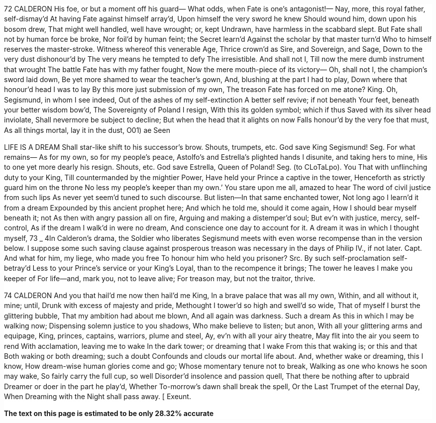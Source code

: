 72 CALDERON His foe, or but a moment off his guard— What odds, when Fate is one’s antagonist!— Nay, more, this royal father, self-dismay’d At having Fate against himself array’d, Upon himself the very sword he knew Should wound him, down upon his bosom drew, That might well handled, well have wrought; or, kept Undrawn, have harmless in the scabbard slept. But Fate shall not by human force be broke, Nor foil’d by human feint; the Secret learn’d Against the scholar by that master turn’d Who to himself reserves the master-stroke. Witness whereof this venerable Age, Thrice crown’d as Sire, and Sovereign, and Sage, Down to the very dust dishonour’d by The very means he tempted to defy The irresistible. And shall not I, Till now the mere dumb instrument that wrought The battle Fate has with my father fought, Now the mere mouth-piece of its victory— Oh, shall not I, the champion’s sword laid down, Be yet more shamed to wear the teacher’s gown, And, blushing at the part I had to play, Down where that honour’d head I was to lay By this more just submission of my own, The treason Fate has forced on me atone? King. Oh, Segismund, in whom I see indeed, Out of the ashes of my self-extinction A better self revive; if not beneath Your feet, beneath your better wisdom bow’d, The Sovereignty of Poland I resign, With this its golden symbol; which if thus Saved with its silver head inviolate, Shall nevermore be subject to decline; But when the head that it alights on now Falls honour’d by the very foe that must, As all things mortal, lay it in the dust, O01) ae Seen

LIFE IS A DREAM Shall star-like shift to his successor’s brow. Shouts, trumpets, etc. God save King Segismund! Seg. For what remains— As for my own, so for my people’s peace, Astolfo’s and Estrella’s plighted hands I disunite, and taking hers to mine, His to one yet more dearly his resign. Shouts, etc. God save Estrella, Queen of Poland! Seg. (to CLoTaLpo). You That with unflinching duty to your King, Till countermanded by the mightier Power, Have held your Prince a captive in the tower, Henceforth as strictly guard him on the throne No less my people’s keeper than my own.’ You stare upon me all, amazed to hear The word of civil justice from such lips As never yet seem’d tuned to such discourse. But listen—In that same enchanted tower, Not long ago I learn’d it from a dream Expounded by this ancient prophet here; And which he told me, should it come again, How I should bear myself beneath it; not As then with angry passion all on fire, Arguing and making a distemper’d soul; But ev’n with justice, mercy, self-control, As if the dream I walk’d in were no dream, And conscience one day to account for it. A dream it was in which I thought myself, 73 _ 4In Calderon’s drama, the Soldier who liberates Segismund meets with even worse recompense than in the version below. I suppose some such saving clause against prosperous treason was necessary in the days of Philip IV., if not later. Capt. And what for him, my liege, who made you free To honour him who held you prisoner? Src. By such self-proclamation self-betray’d Less to your Prince’s service or your King’s Loyal, than to the recompence it brings; The tower he leaves I make you keeper of For life—and, mark you, not to leave alive; For treason may, but not the traitor, thrive.

74 CALDERON And you that hail’d me now then hail’d me King, In a brave palace that was all my own, Within, and all without it, mine; until, Drunk with excess of majesty and pride, Methought I tower’d so high and swell’d so wide, That of myself I burst the glittering bubble, That my ambition had about me blown, And all again was darkness. Such a dream As this in which I may be walking now; Dispensing solemn justice to you shadows, Who make believe to listen; but anon, With all your glittering arms and equipage, King, princes, captains, warriors, plume and steel, Ay, ev’n with all your airy theatre, May flit into the air you seem to rend With acclamation, leaving me to wake In the dark tower; or dreaming that I wake From this that waking is; or this and that Both waking or both dreaming; such a doubt Confounds and clouds our mortal life about. And, whether wake or dreaming, this I know, How dream-wise human glories come and go; Whose momentary tenure not to break, Walking as one who knows he soon may wake, So fairly carry the full cup, so well Disorder’d insolence and passion quell, That there be nothing after to upbraid Dreamer or doer in the part he play’d, Whether To-morrow’s dawn shall break the spell, Or the Last Trumpet of the eternal Day, When Dreaming with the Night shall pass away. [ Exeunt.

**The text on this page is estimated to be only 28.32% accurate**
